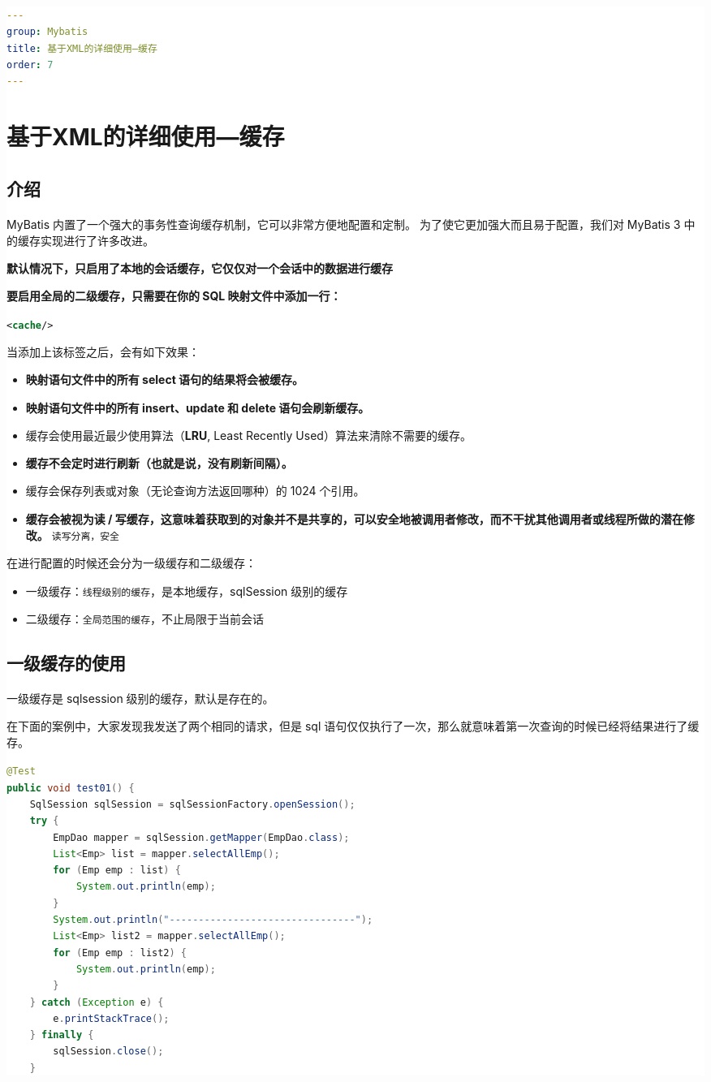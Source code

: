 ```yaml
---
group: Mybatis
title: 基于XML的详细使用—缓存
order: 7
---
```


# 基于XML的详细使用—缓存

## **介绍**

MyBatis 内置了一个强大的事务性查询缓存机制，它可以非常方便地配置和定制。 为了使它更加强大而且易于配置，我们对 MyBatis 3 中的缓存实现进行了许多改进。

**默认情况下，只启用了本地的会话缓存，它仅仅对一个会话中的数据进行缓存**

**要启用全局的二级缓存，只需要在你的 SQL 映射文件中添加一行：**

```xml
<cache/>
```

当添加上该标签之后，会有如下效果：

- **映射语句文件中的所有 select 语句的结果将会被缓存。**

- **映射语句文件中的所有 insert、update 和 delete 语句会刷新缓存。**

- 缓存会使用最近最少使用算法（**LRU**, Least Recently Used）算法来清除不需要的缓存。

- **缓存不会定时进行刷新（也就是说，没有刷新间隔）。**

- 缓存会保存列表或对象（无论查询方法返回哪种）的 1024 个引用。

- **缓存会被视为读 / 写缓存，这意味着获取到的对象并不是共享的，可以安全地被调用者修改，而不干扰其他调用者或线程所做的潜在修改。** `读写分离，安全`

在进行配置的时候还会分为一级缓存和二级缓存：

- 一级缓存：`线程级别的缓存`，是本地缓存，sqlSession 级别的缓存

- 二级缓存：`全局范围的缓存`，不止局限于当前会话



## **一级缓存的使用**

一级缓存是 sqlsession 级别的缓存，默认是存在的。

在下面的案例中，大家发现我发送了两个相同的请求，但是 sql 语句仅仅执行了一次，那么就意味着第一次查询的时候已经将结果进行了缓存。

```java
@Test
public void test01() {
    SqlSession sqlSession = sqlSessionFactory.openSession();
    try {
        EmpDao mapper = sqlSession.getMapper(EmpDao.class);
        List<Emp> list = mapper.selectAllEmp();
        for (Emp emp : list) {
            System.out.println(emp);
        }
        System.out.println("--------------------------------");
        List<Emp> list2 = mapper.selectAllEmp();
        for (Emp emp : list2) {
            System.out.println(emp);
        }
    } catch (Exception e) {
        e.printStackTrace();
    } finally {
        sqlSession.close();
    }
```